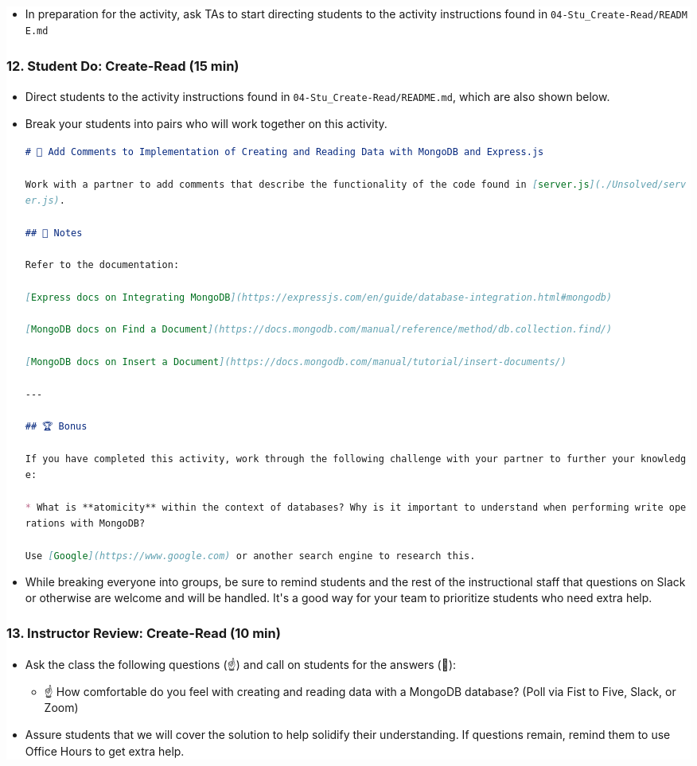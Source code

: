 * In preparation for the activity, ask TAs to start directing students to the activity instructions found in `04-Stu_Create-Read/README.md`

### 12. Student Do: Create-Read (15 min)

* Direct students to the activity instructions found in `04-Stu_Create-Read/README.md`, which are also shown below.

* Break your students into pairs who will work together on this activity.

  ```md
  # 📐 Add Comments to Implementation of Creating and Reading Data with MongoDB and Express.js

  Work with a partner to add comments that describe the functionality of the code found in [server.js](./Unsolved/server.js).

  ## 📝 Notes

  Refer to the documentation:

  [Express docs on Integrating MongoDB](https://expressjs.com/en/guide/database-integration.html#mongodb)

  [MongoDB docs on Find a Document](https://docs.mongodb.com/manual/reference/method/db.collection.find/)

  [MongoDB docs on Insert a Document](https://docs.mongodb.com/manual/tutorial/insert-documents/)

  ---

  ## 🏆 Bonus

  If you have completed this activity, work through the following challenge with your partner to further your knowledge:

  * What is **atomicity** within the context of databases? Why is it important to understand when performing write operations with MongoDB?

  Use [Google](https://www.google.com) or another search engine to research this.
  ```

* While breaking everyone into groups, be sure to remind students and the rest of the instructional staff that questions on Slack or otherwise are welcome and will be handled. It's a good way for your team to prioritize students who need extra help.

### 13. Instructor Review: Create-Read (10 min)

* Ask the class the following questions (☝️) and call on students for the answers (🙋):

  * ☝️ How comfortable do you feel with creating and reading data with a MongoDB database? (Poll via Fist to Five, Slack, or Zoom)

* Assure students that we will cover the solution to help solidify their understanding. If questions remain, remind them to use Office Hours to get extra help.
